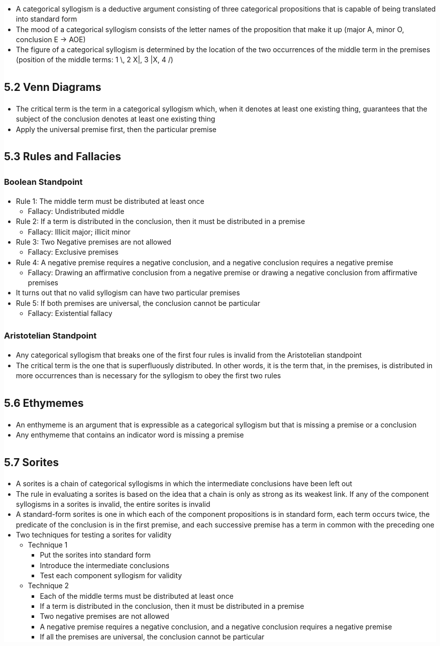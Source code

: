 * A categorical syllogism is a deductive argument consisting of three categorical propositions that is capable of being translated into standard form
* The mood of a categorical syllogism consists of the letter names of the proposition that make it up (major A, minor O, conclusion E -> AOE)
* The figure of a categorical syllogism is determined by the location of the two occurrences of the middle term in the premises (position of the middle terms: 1 \\, 2 X|, 3 |X, 4 /)

## 5.2 Venn Diagrams
* The critical term is the term in a categorical syllogism which, when it denotes at least one existing thing, guarantees that the subject of the conclusion denotes at least one existing thing
* Apply the universal premise first, then the particular premise

## 5.3 Rules and Fallacies
### Boolean Standpoint
* Rule 1: The middle term must be distributed at least once
	* Fallacy: Undistributed middle
* Rule 2: If a term is distributed in the conclusion, then it must be distributed in a premise
	* Fallacy: Illicit major; illicit minor
* Rule 3: Two Negative premises are not allowed
	* Fallacy: Exclusive premises
* Rule 4: A negative premise requires a negative conclusion, and a negative conclusion requires a negative premise
	* Fallacy: Drawing an affirmative conclusion from a negative premise or drawing a negative conclusion from affirmative premises
* It turns out that no valid syllogism can have two particular premises
* Rule 5: If both premises are universal, the conclusion cannot be particular
	* Fallacy: Existential fallacy

### Aristotelian Standpoint
* Any categorical syllogism that breaks one of the first four rules is invalid from the Aristotelian standpoint
* The critical term is the one that is superfluously distributed. In other words, it is the term that, in the premises, is distributed in more occurrences than is necessary for the syllogism to obey the first two rules

## 5.6 Ethymemes
* An enthymeme is an argument that is expressible as a categorical syllogism but that is missing a premise or a conclusion
* Any enthymeme that contains an indicator word is missing a premise

## 5.7 Sorites
* A sorites is a chain of categorical syllogisms in which the intermediate conclusions have been left out
* The rule in evaluating a sorites is based on the idea that a chain is only as strong as its weakest link. If any of the component syllogisms in a sorites is invalid, the entire sorites is invalid
* A standard-form sorites is one in which each of the component propositions is in standard form, each term occurs twice, the predicate of the conclusion is in the first premise, and each successive premise has a term in common with the preceding one
* Two techniques for testing a sorites for validity
	* Technique 1
		* Put the sorites into standard form
		* Introduce the intermediate conclusions
		* Test each component syllogism for validity
	* Technique 2
		* Each of the middle terms must be distributed at least once
		* If a term is distributed in the conclusion, then it must be distributed in a premise
		* Two negative premises are not allowed
		* A negative premise requires a negative conclusion, and a negative conclusion requires a negative premise
		* If all the premises are universal, the conclusion cannot be particular